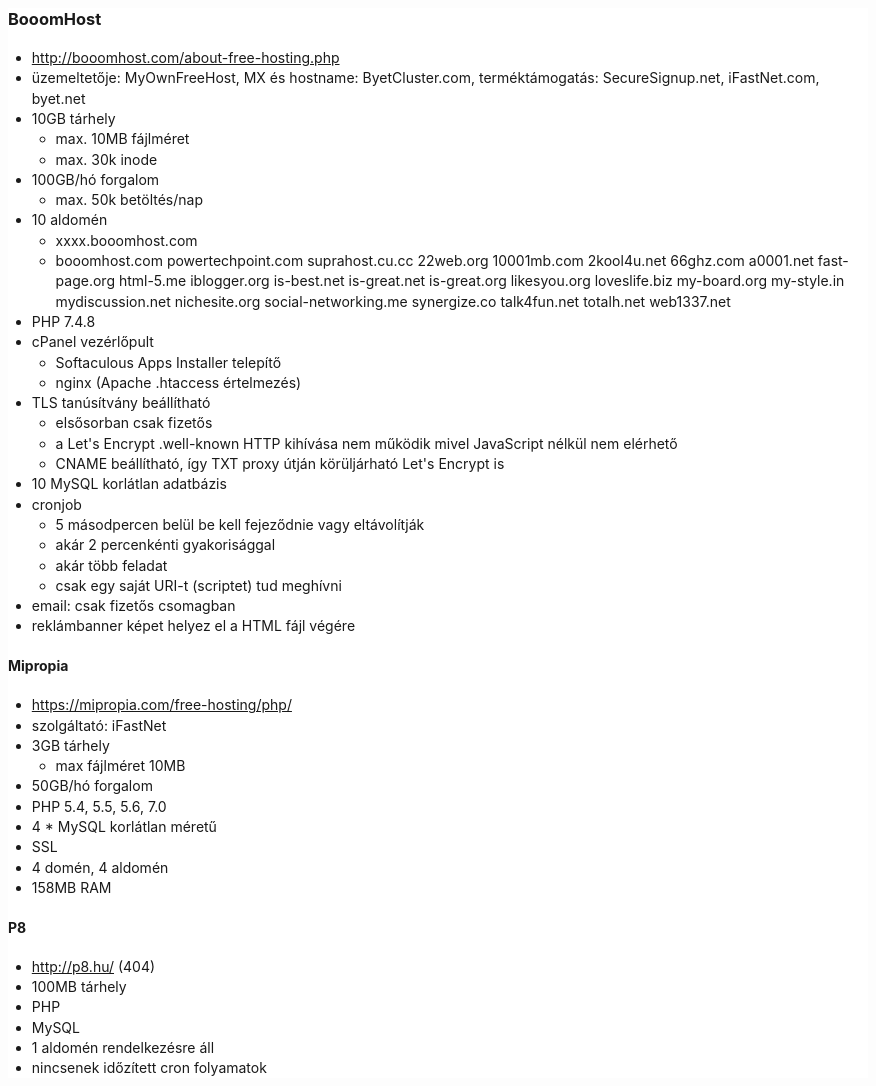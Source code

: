 
### BooomHost

* http://booomhost.com/about-free-hosting.php
* üzemeltetője: MyOwnFreeHost, MX és hostname: ByetCluster.com, terméktámogatás: SecureSignup.net, iFastNet.com, byet.net
* 10GB tárhely
  * max. 10MB fájlméret
  * max. 30k inode
* 100GB/hó forgalom
  * max. 50k betöltés/nap
* 10 aldomén
  * xxxx.booomhost.com
  * booomhost.com powertechpoint.com suprahost.cu.cc 22web.org 10001mb.com 2kool4u.net 66ghz.com a0001.net fast-page.org html-5.me iblogger.org is-best.net is-great.net is-great.org likesyou.org loveslife.biz my-board.org my-style.in mydiscussion.net nichesite.org social-networking.me synergize.co talk4fun.net totalh.net web1337.net
* PHP 7.4.8
* cPanel vezérlőpult
  * Softaculous Apps Installer telepítő
  * nginx (Apache .htaccess értelmezés)
* TLS tanúsítvány beállítható
  * elsősorban csak fizetős
  * a Let's Encrypt .well-known HTTP kihívása nem működik mivel JavaScript nélkül nem elérhető
  * CNAME beállítható, így TXT proxy útján körüljárható Let's Encrypt is
* 10 MySQL korlátlan adatbázis
* cronjob
  * 5 másodpercen belül be kell fejeződnie vagy eltávolítják
  * akár 2 percenkénti gyakorisággal
  * akár több feladat
  * csak egy saját URI-t (scriptet) tud meghívni
* email: csak fizetős csomagban
* reklámbanner képet helyez el a HTML fájl végére

#### Mipropia

* https://mipropia.com/free-hosting/php/
* szolgáltató: iFastNet
* 3GB tárhely
  * max fájlméret 10MB
* 50GB/hó forgalom
* PHP 5.4, 5.5, 5.6, 7.0
* 4 * MySQL korlátlan méretű
* SSL
* 4 domén, 4 aldomén
* 158MB RAM

#### P8

* http://p8.hu/ (404)
* 100MB tárhely
* PHP
* MySQL
* 1 aldomén rendelkezésre áll
* nincsenek időzített cron folyamatok
